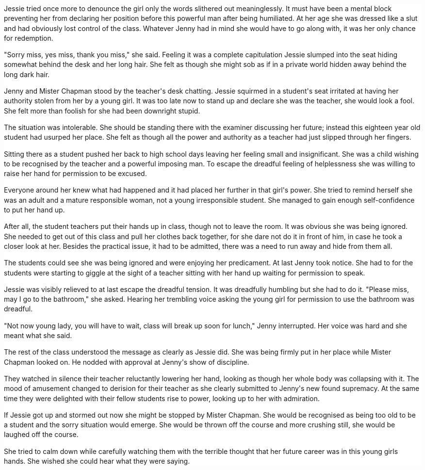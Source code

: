 Jessie tried once more to denounce the girl only the words slithered out meaninglessly. It must have been a mental block preventing her from declaring her position before this powerful man after being humiliated. At her age she was dressed like a slut and had obviously lost control of the class. Whatever Jenny had in mind she would have to go along with, it was her only chance for redemption. 

"Sorry miss, yes miss, thank you miss," she said. Feeling it was a complete capitulation Jessie slumped into the seat hiding somewhat behind the desk and her long hair. She felt as though she might sob as if in a private world hidden away behind the long dark hair. 

Jenny and Mister Chapman stood by the teacher's desk chatting. Jessie squirmed in a student's seat irritated at having her authority stolen from her by a young girl. It was too late now to stand up and declare she was the teacher, she would look a fool. She felt more than foolish for she had been downright stupid. 

The situation was intolerable. She should be standing there with the examiner discussing her future; instead this eighteen year old student had usurped her place. She felt as though all the power and authority as a teacher had just slipped through her fingers. 

Sitting there as a student pushed her back to high school days leaving her feeling small and insignificant. She was a child wishing to be recognised by the teacher and a powerful imposing man. To escape the dreadful feeling of helplessness she was willing to raise her hand for permission to be excused. 

Everyone around her knew what had happened and it had placed her further in that girl's power. She tried to remind herself she was an adult and a mature responsible woman, not a young irresponsible student. She managed to gain enough self-confidence to put her hand up. 

After all, the student teachers put their hands up in class, though not to leave the room. It was obvious she was being ignored. She needed to get out of this class and pull her clothes back together, for she dare not do it in front of him, in case he took a closer look at her. Besides the practical issue, it had to be admitted, there was a need to run away and hide from them all. 

The students could see she was being ignored and were enjoying her predicament. At last Jenny took notice. She had to for the students were starting to giggle at the sight of a teacher sitting with her hand up waiting for permission to speak. 

Jessie was visibly relieved to at last escape the dreadful tension. It was dreadfully humbling but she had to do it. "Please miss, may I go to the bathroom," she asked. Hearing her trembling voice asking the young girl for permission to use the bathroom was dreadful. 

"Not now young lady, you will have to wait, class will break up soon for lunch," Jenny interrupted. Her voice was hard and she meant what she said. 

The rest of the class understood the message as clearly as Jessie did. She was being firmly put in her place while Mister Chapman looked on. He nodded with approval at Jenny's show of discipline. 

They watched in silence their teacher reluctantly lowering her hand, looking as though her whole body was collapsing with it. The mood of amusement changed to derision for their teacher as she clearly submitted to Jenny's new found supremacy. At the same time they were delighted with their fellow students rise to power, looking up to her with admiration. 

If Jessie got up and stormed out now she might be stopped by Mister Chapman. She would be recognised as being too old to be a student and the sorry situation would emerge. She would be thrown off the course and more crushing still, she would be laughed off the course. 

She tried to calm down while carefully watching them with the terrible thought that her future career was in this young girls hands. She wished she could hear what they were saying. 
